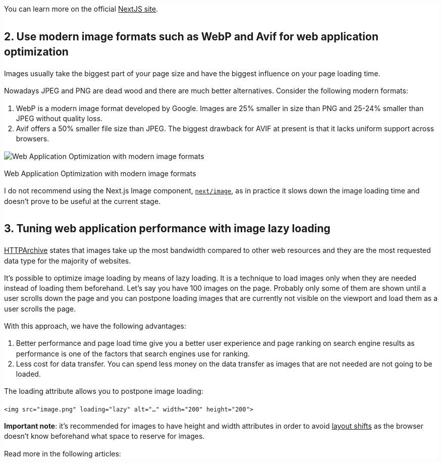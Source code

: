 You can learn more on the official [NextJS site](https://nextjs.org/docs/basic-features/data-fetching/overview).

## 2. Use modern image formats such as WebP and Avif for web application optimization

Images usually take the biggest part of your page size and have the biggest influence on your page loading time.

Nowadays JPEG and PNG are dead wood and there are much better alternatives. Consider the following modern formats:

1. WebP is a modern image format developed by Google. Images are 25% smaller in size than PNG and 25-24% smaller than JPEG without quality loss.
2. Avif offers a 50% smaller file size than JPEG. The biggest drawback for AVIF at present is that it lacks uniform support across browsers.

![Web Application Optimization with modern image formats](/assets/jpeg-vs-webp.jpg)

Web Application Optimization with modern image formats

I do not recommend using the Next.js Image component, [`next/image`](https://nextjs.org/docs/api-reference/next/image), as in practice it slows down the image loading time and doesn’t prove to be useful at the current stage.

## 3. Tuning web application performance with image lazy loading

[HTTPArchive](https://httparchive.org/reports/page-weight) states that images take up the most bandwidth compared to other web resources and they are the most requested data type for the majority of websites.

It’s possible to optimize image loading by means of lazy loading. It is a technique to load images only when they are needed instead of loading them beforehand. Let’s say you have 100 images on the page. Probably only some of them are shown until a user scrolls down the page and you can postpone loading images that are currently not visible on the viewport and load them as a user scrolls the page.

With this approach, we have the following advantages:

1. Better performance and page load time give you a better user experience and page ranking on search engine results as performance is one of the factors that search engines use for ranking.
2. Less cost for data transfer. You can spend less money on the data transfer as images that are not needed are not going to be loaded.

The loading attribute allows you to postpone image loading:

```markup
<img src="image.png" loading="lazy" alt="…" width="200" height="200">
```

**Important note**: it’s recommended for images to have height and width attributes in order to avoid [layout shifts](https://web.dev/cls/) as the browser doesn’t know beforehand what space to reserve for images.

Read more in the following articles:
